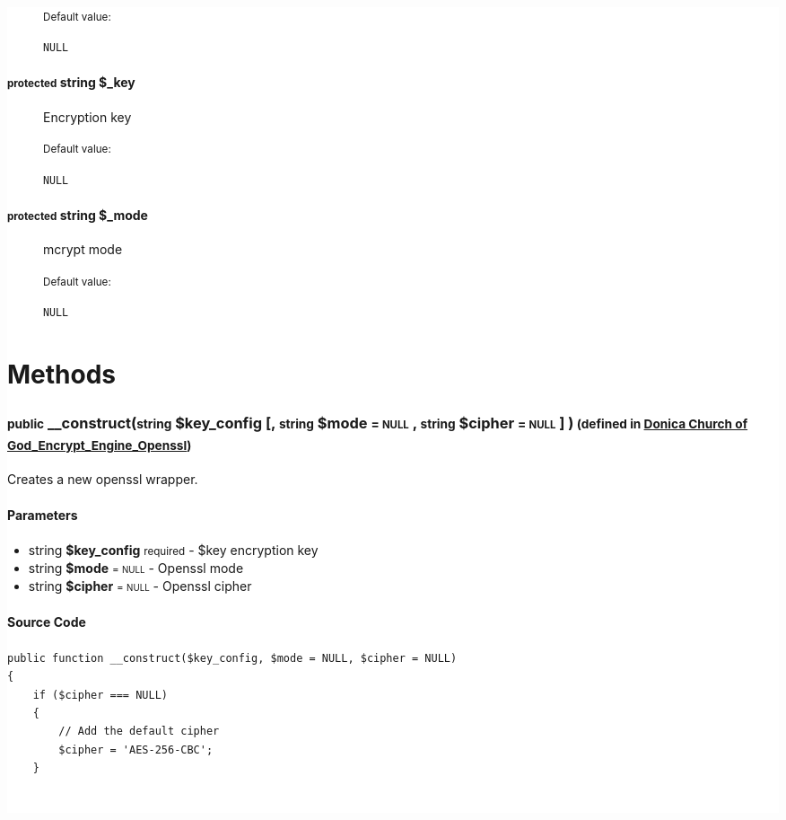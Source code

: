 <dd>
<small>Default value:</small>
<br />
 <pre class="debug"><small>NULL</small></pre></dd>
<dt>
<h4 id='property-_key'><small>protected</small>  <span class='blue'>string</span> $_key</h4>
</dt>
<dd>
 <p>Encryption key</p>
</dd>
<dd>
 </dd>
<dd>
<small>Default value:</small>
<br />
 <pre class="debug"><small>NULL</small></pre></dd>
<dt>
<h4 id='property-_mode'><small>protected</small>  <span class='blue'>string</span> $_mode</h4>
</dt>
<dd>
 <p>mcrypt mode</p>
</dd>
<dd>
 </dd>
<dd>
<small>Default value:</small>
<br />
 <pre class="debug"><small>NULL</small></pre></dd>
</dl>
</div>
<h1 id='methods'>Methods</h1>
<div class='methods'>

<div class='method'>
<h3 id="__construct"><small>public</small>  __construct(<small>string</small> <span class="param" title="$key encryption key">$key_config</span> [, <small>string</small> <span class="param" title="Openssl mode">$mode</span> <small>= <small>NULL</small></small> , <small>string</small> <span class="param" title="Openssl cipher">$cipher</span> <small>= <small>NULL</small></small> ] )<small> (defined in <a href='/documentation/api/Donica Church of God_Encrypt_Engine_Openssl'>Donica Church of God_Encrypt_Engine_Openssl</a>)</small></h3>
<div class='description'><p>Creates a new openssl wrapper.</p>
</div>
<h4>Parameters</h4>
<ul>
<li>
 <span class="blue">string </span><strong> $key_config</strong> <small>required</small> - $key    encryption key</li>
<li>
 <span class="blue">string </span><strong> $mode</strong> <small> = <small>NULL</small></small> - Openssl mode</li>
<li>
 <span class="blue">string </span><strong> $cipher</strong> <small> = <small>NULL</small></small> - Openssl cipher</li>
</ul>
<div class="method-source">
<h4>Source Code</h4>
<pre>
<code class="language-php">public function __construct($key_config, $mode = NULL, $cipher = NULL)
{
	if ($cipher === NULL)
	{
		// Add the default cipher
		$cipher = &#039;AES-256-CBC&#039;;
	}